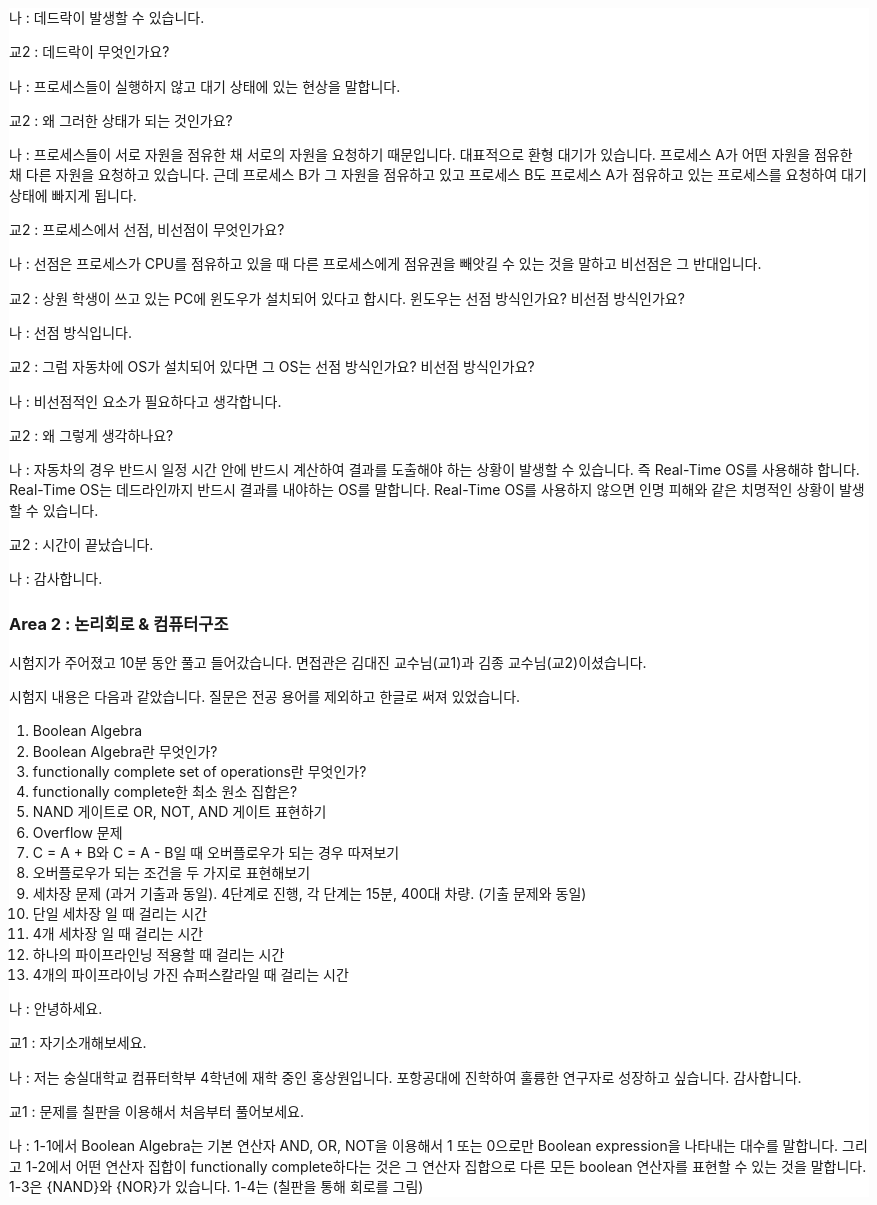 나 : 데드락이 발생할 수 있습니다.

교2 : 데드락이 무엇인가요?

나 : 프로세스들이 실행하지 않고 대기 상태에 있는 현상을 말합니다.

교2 : 왜 그러한 상태가 되는 것인가요?

나 : 프로세스들이 서로 자원을 점유한 채 서로의 자원을 요청하기 때문입니다. 대표적으로 환형 대기가 있습니다. 프로세스 A가 어떤 자원을 점유한 채 다른 자원을 요청하고 있습니다. 근데 프로세스 B가 그 자원을 점유하고 있고 프로세스 B도 프로세스 A가 점유하고 있는 프로세스를 요청하여 대기 상태에 빠지게 됩니다.

교2 : 프로세스에서 선점, 비선점이 무엇인가요?

나 : 선점은 프로세스가 CPU를 점유하고 있을 때 다른 프로세스에게 점유권을 빼앗길 수 있는 것을 말하고 비선점은 그 반대입니다.

교2 : 상원 학생이 쓰고 있는 PC에 윈도우가 설치되어 있다고 합시다. 윈도우는 선점 방식인가요? 비선점 방식인가요?

나 : 선점 방식입니다.

교2 : 그럼 자동차에 OS가 설치되어 있다면 그 OS는 선점 방식인가요? 비선점 방식인가요?

나 : 비선점적인 요소가 필요하다고 생각합니다.

교2 : 왜 그렇게 생각하나요?

나 : 자동차의 경우 반드시 일정 시간 안에 반드시 계산하여 결과를 도출해야 하는 상황이 발생할 수 있습니다. 즉 Real-Time OS를 사용해햐 합니다. Real-Time OS는 데드라인까지 반드시 결과를 내야하는 OS를 말합니다. Real-Time OS를 사용하지 않으면 인명 피해와 같은 치명적인 상황이 발생할 수 있습니다.

교2 : 시간이 끝났습니다.

나 : 감사합니다.

### Area 2 : 논리회로 & 컴퓨터구조

시험지가 주어졌고 10분 동안 풀고 들어갔습니다. 면접관은 김대진 교수님(교1)과 김종 교수님(교2)이셨습니다.

시험지 내용은 다음과 같았습니다. 질문은 전공 용어를 제외하고 한글로 써져 있었습니다.

1. Boolean Algebra
  1. Boolean Algebra란 무엇인가?
  2. functionally complete set of operations란 무엇인가?
  3. functionally complete한 최소 원소 집합은?
  4. NAND 게이트로 OR, NOT, AND 게이트 표현하기
2. Overflow 문제
  1. C = A + B와 C = A - B일 때 오버플로우가 되는 경우 따져보기
  2. 오버플로우가 되는 조건을 두 가지로 표현해보기
3. 세차장 문제 (과거 기출과 동일). 4단계로 진행, 각 단계는 15분, 400대 차량. (기출 문제와 동일)
  1. 단일 세차장 일 때 걸리는 시간
  2. 4개 세차장 일 때 걸리는 시간
  3. 하나의 파이프라인닝 적용할 때 걸리는 시간
  4. 4개의 파이프라이닝 가진 슈퍼스칼라일 때 걸리는 시간

나 : 안녕하세요.

교1 : 자기소개해보세요.

나 : 저는 숭실대학교 컴퓨터학부 4학년에 재학 중인 홍상원입니다. 포항공대에 진학하여 훌륭한 연구자로 성장하고 싶습니다. 감사합니다.

교1 : 문제를 칠판을 이용해서 처음부터 풀어보세요.

나 : 1-1에서 Boolean Algebra는 기본 연산자 AND, OR, NOT을 이용해서 1 또는 0으로만 Boolean expression을 나타내는 대수를 말합니다. 그리고 1-2에서 어떤 연산자 집합이 functionally complete하다는 것은 그 연산자 집합으로 다른 모든 boolean 연산자를 표현할 수 있는 것을 말합니다. 1-3은 {NAND}와 {NOR}가 있습니다. 1-4는 (칠판을 통해 회로를 그림)
